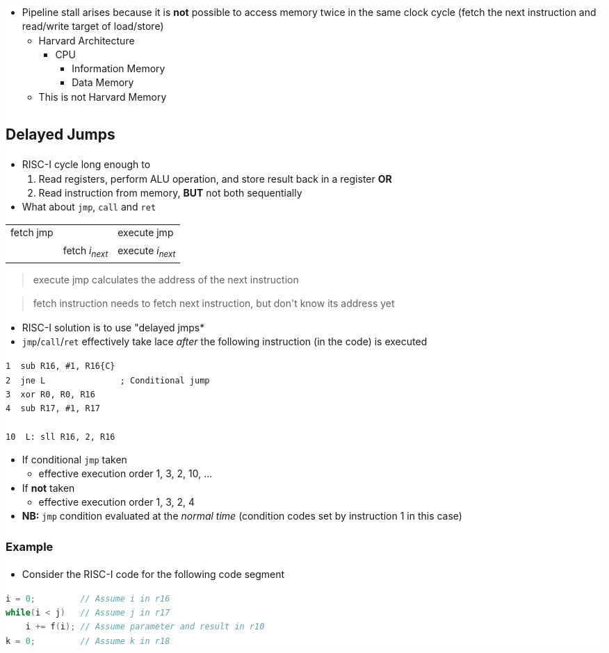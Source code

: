 - Pipeline stall arises because it is **not** possible to access memory twice in the same clock cycle (fetch the next instruction and read/write target of load/store)
    - Harvard Architecture
        - CPU
            - Information Memory
        	- Data Memory
    - This is not Harvard Memory

## Delayed Jumps
- RISC-I cycle long enough to
    1. Read registers, perform ALU operation, and store result back in a register **OR**
	2. Read instruction from memory, **BUT** not both sequentially
- What about `jmp`, `call` and `ret`

||||
|-|-|-|
|fetch jmp||execute jmp||
||fetch $i_{next}$|execute $i_{next}$|

> execute jmp calculates the address of the next instruction

> fetch instruction needs to fetch next instruction, but don't know its address yet

- RISC-I solution is to use "delayed jmps*
- `jmp`/`call`/`ret` effectively take lace *after* the following instruction (in the code) is executed

```ASM
1  sub R16, #1, R16{C}
2  jne L               ; Conditional jump
3  xor R0, R0, R16
4  sub R17, #1, R17

10  L: sll R16, 2, R16
```

- If conditional `jmp` taken
    - effective execution order 1, 3, 2, 10, ...
- If **not** taken
    - effective execution order 1, 3, 2, 4
- **NB:** `jmp` condition evaluated at the *normal time* (condition codes set by instruction 1 in this case)

### Example
- Consider the RISC-I code for the following code segment

```C
i = 0;         // Assume i in r16
while(i < j)   // Assume j in r17
    i += f(i); // Assume parameter and result in r10
k = 0;         // Assume k in r18
```
